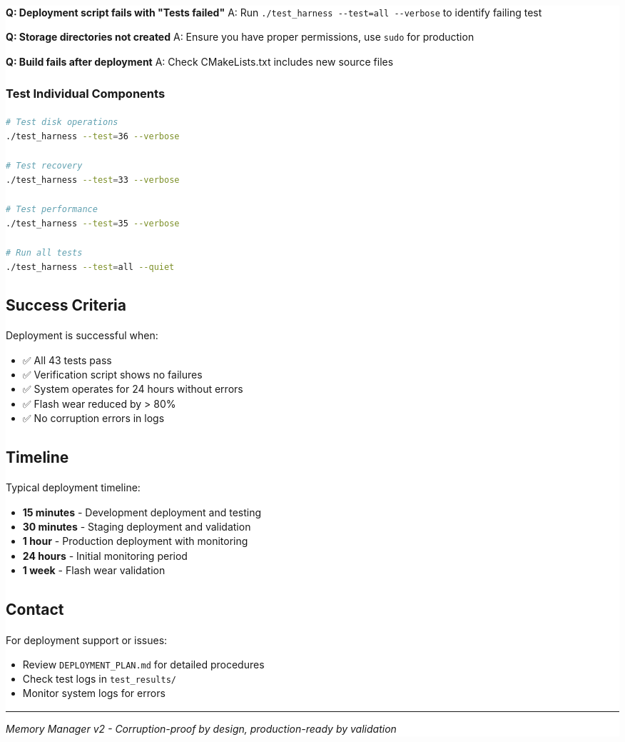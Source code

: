 **Q: Deployment script fails with "Tests failed"**
A: Run `./test_harness --test=all --verbose` to identify failing test

**Q: Storage directories not created**
A: Ensure you have proper permissions, use `sudo` for production

**Q: Build fails after deployment**
A: Check CMakeLists.txt includes new source files

### Test Individual Components

```bash
# Test disk operations
./test_harness --test=36 --verbose

# Test recovery
./test_harness --test=33 --verbose

# Test performance
./test_harness --test=35 --verbose

# Run all tests
./test_harness --test=all --quiet
```

## Success Criteria

Deployment is successful when:
- ✅ All 43 tests pass
- ✅ Verification script shows no failures
- ✅ System operates for 24 hours without errors
- ✅ Flash wear reduced by > 80%
- ✅ No corruption errors in logs

## Timeline

Typical deployment timeline:
- **15 minutes** - Development deployment and testing
- **30 minutes** - Staging deployment and validation
- **1 hour** - Production deployment with monitoring
- **24 hours** - Initial monitoring period
- **1 week** - Flash wear validation

## Contact

For deployment support or issues:
- Review `DEPLOYMENT_PLAN.md` for detailed procedures
- Check test logs in `test_results/`
- Monitor system logs for errors

---

*Memory Manager v2 - Corruption-proof by design, production-ready by validation*